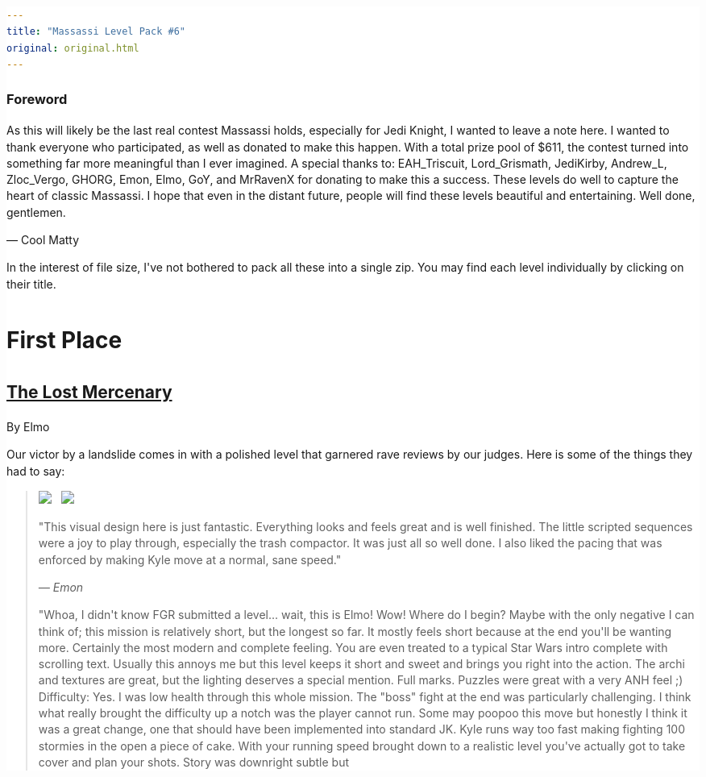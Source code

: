 ```yaml
---
title: "Massassi Level Pack #6"
original: original.html
---
```


### Foreword

As this will likely be the last real contest Massassi holds, especially
for Jedi Knight, I wanted to leave a note here. I wanted to thank
everyone who participated, as well as donated to make this happen. With
a total prize pool of $611, the contest turned into something far more
meaningful than I ever imagined. A special thanks to: EAH\_Triscuit,
Lord\_Grismath, JediKirby, Andrew\_L, Zloc\_Vergo, GHORG, Emon, Elmo,
GoY, and MrRavenX for donating to make this a success. These levels do
well to capture the heart of classic Massassi. I hope that even in the
distant future, people will find these levels beautiful and
entertaining. Well done, gentlemen.

— Cool Matty

In the interest of file size, I've not bothered to pack all these into a
single zip. You may find each level individually by clicking on their
title.

# First Place

## [The Lost Mercenary](/levels/files/3125.shtml)

By Elmo

Our victor by a landslide comes in with a polished level that garnered
rave reviews by our judges. Here is some of the things they had to say:

> <a href="/levels/files/screenshots/3125_1.jpg"><img class="sotd-list-thumbnail" src="/levels/files/screenshots/3125_1.jpg" width=400></a> &nbsp;
> <a href="/levels/files/screenshots/3125_2.jpg"><img class="sotd-list-thumbnail" src="/levels/files/screenshots/3125_2.jpg" width=400></a>
>
> "This visual design here is just fantastic. Everything looks and feels
> great and is well finished. The little scripted sequences were a joy to
> play through, especially the trash compactor. It was just all so well
> done. I also liked the pacing that was enforced by making Kyle move at a
> normal, sane speed."
> 
> *— Emon*
>
> "Whoa, I didn't know FGR submitted a level... wait, this is Elmo\! Wow\!
> Where do I begin? Maybe with the only negative I can think of; this
> mission is relatively short, but the longest so far. It mostly feels
> short because at the end you'll be wanting more. Certainly the most
> modern and complete feeling. You are even treated to a typical Star Wars
> intro complete with scrolling text. Usually this annoys me but this
> level keeps it short and sweet and brings you right into the action. The
> archi and textures are great, but the lighting deserves a special
> mention. Full marks. Puzzles were great with a very ANH feel ;)
> Difficulty: Yes. I was low health through this whole mission. The "boss"
> fight at the end was particularly challenging. I think what really
> brought the difficulty up a notch was the player cannot run. Some may
> poopoo this move but honestly I think it was a great change, one that
> should have been implemented into standard JK. Kyle runs way too fast
> making fighting 100 stormies in the open a piece of cake. With your
> running speed brought down to a realistic level you've actually got to
> take cover and plan your shots. Story was downright subtle but